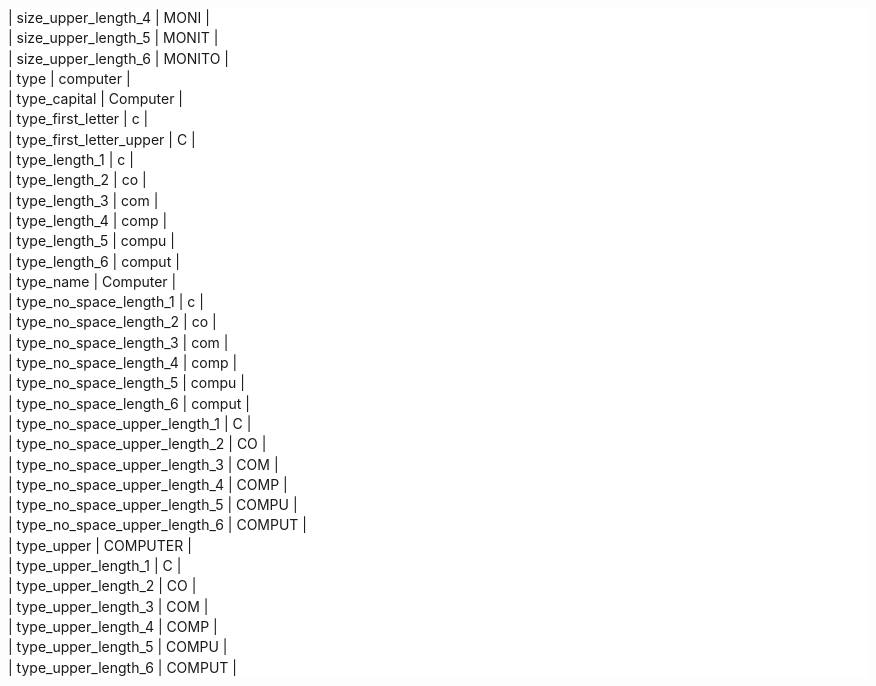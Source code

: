 | size_upper_length_4 | MONI |  
| size_upper_length_5 | MONIT |  
| size_upper_length_6 | MONITO |  
| type | computer |  
| type_capital | Computer |  
| type_first_letter | c |  
| type_first_letter_upper | C |  
| type_length_1 | c |  
| type_length_2 | co |  
| type_length_3 | com |  
| type_length_4 | comp |  
| type_length_5 | compu |  
| type_length_6 | comput |  
| type_name | Computer |  
| type_no_space_length_1 | c |  
| type_no_space_length_2 | co |  
| type_no_space_length_3 | com |  
| type_no_space_length_4 | comp |  
| type_no_space_length_5 | compu |  
| type_no_space_length_6 | comput |  
| type_no_space_upper_length_1 | C |  
| type_no_space_upper_length_2 | CO |  
| type_no_space_upper_length_3 | COM |  
| type_no_space_upper_length_4 | COMP |  
| type_no_space_upper_length_5 | COMPU |  
| type_no_space_upper_length_6 | COMPUT |  
| type_upper | COMPUTER |  
| type_upper_length_1 | C |  
| type_upper_length_2 | CO |  
| type_upper_length_3 | COM |  
| type_upper_length_4 | COMP |  
| type_upper_length_5 | COMPU |  
| type_upper_length_6 | COMPUT |  
